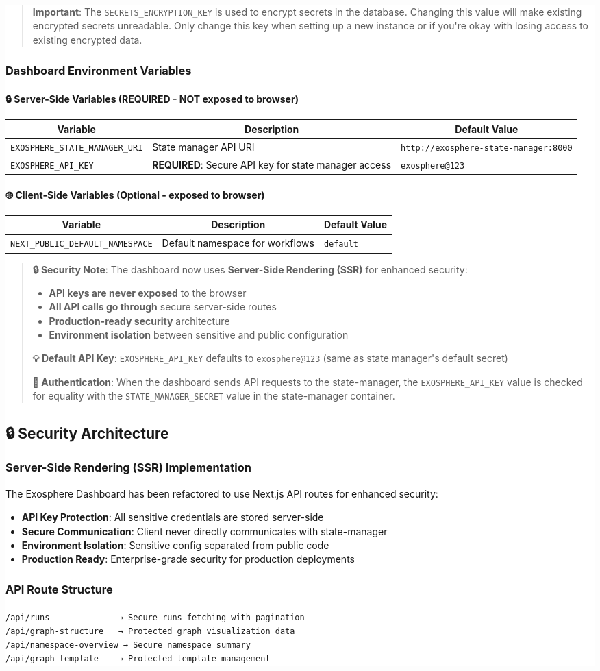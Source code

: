 > **Important**: The `SECRETS_ENCRYPTION_KEY` is used to encrypt secrets in the database. Changing this value will make existing encrypted secrets unreadable. Only change this key when setting up a new instance or if you're okay with losing access to existing encrypted data.

### Dashboard Environment Variables

#### 🔒 **Server-Side Variables (REQUIRED - NOT exposed to browser)**
| Variable | Description | Default Value |
|----------|-------------|---------------|
| `EXOSPHERE_STATE_MANAGER_URI` | State manager API URI | `http://exosphere-state-manager:8000` |
| `EXOSPHERE_API_KEY` | **REQUIRED**: Secure API key for state manager access | `exosphere@123` |

#### 🌐 **Client-Side Variables (Optional - exposed to browser)**
| Variable | Description | Default Value |
|----------|-------------|---------------|
| `NEXT_PUBLIC_DEFAULT_NAMESPACE` | Default namespace for workflows | `default` |

> **🔒 Security Note**: The dashboard now uses **Server-Side Rendering (SSR)** for enhanced security:
> - **API keys are never exposed** to the browser
> - **All API calls go through** secure server-side routes
> - **Production-ready security** architecture
> - **Environment isolation** between sensitive and public configuration
> 
> **💡 Default API Key**: `EXOSPHERE_API_KEY` defaults to `exosphere@123` (same as state manager's default secret)
> 
> **🔐 Authentication**: When the dashboard sends API requests to the state-manager, the `EXOSPHERE_API_KEY` value is checked for equality with the `STATE_MANAGER_SECRET` value in the state-manager container.

## 🔒 **Security Architecture**

### **Server-Side Rendering (SSR) Implementation**

The Exosphere Dashboard has been refactored to use Next.js API routes for enhanced security:

- **API Key Protection**: All sensitive credentials are stored server-side
- **Secure Communication**: Client never directly communicates with state-manager
- **Environment Isolation**: Sensitive config separated from public code
- **Production Ready**: Enterprise-grade security for production deployments

### **API Route Structure**

```
/api/runs              → Secure runs fetching with pagination
/api/graph-structure   → Protected graph visualization data
/api/namespace-overview → Secure namespace summary
/api/graph-template    → Protected template management
```
